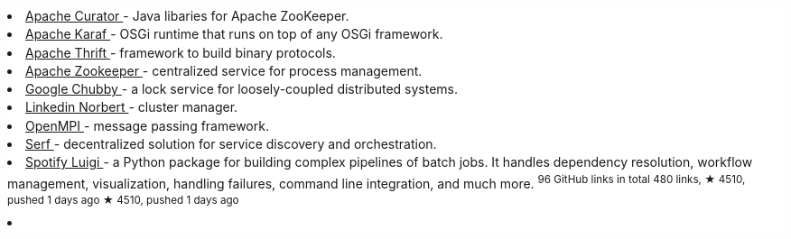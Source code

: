  </li>
 <li>
  <a href="http://curator.apache.org/">
   Apache Curator
  </a>
  - Java libaries for Apache ZooKeeper.
 </li>
 <li>
  <a href="http://karaf.apache.org/">
   Apache Karaf
  </a>
  - OSGi runtime that runs on top of any OSGi framework.
 </li>
 <li>
  <a href="http://thrift.apache.org//">
   Apache Thrift
  </a>
  - framework to build binary protocols.
 </li>
 <li>
  <a href="http://zookeeper.apache.org/">
   Apache Zookeeper
  </a>
  - centralized service for process management.
 </li>
 <li>
  <a href="http://research.google.com/archive/chubby.html">
   Google Chubby
  </a>
  - a lock service for loosely-coupled distributed systems.
 </li>
 <li>
  <a href="http://data.linkedin.com/opensource/norbert">
   Linkedin Norbert
  </a>
  - cluster manager.
 </li>
 <li>
  <a href="http://www.open-mpi.org/">
   OpenMPI
  </a>
  - message passing framework.
 </li>
 <li>
  <a href="https://www.serfdom.io/">
   Serf
  </a>
  - decentralized solution for service discovery and orchestration.
 </li>
 <li>
  <a href="https://github.com/spotify/luigi">
   Spotify Luigi
  </a>
  - a Python package for building complex pipelines of batch jobs. It handles dependency resolution, workflow management, visualization, handling failures, command line integration, and much more.
  <sup>
   96 GitHub links in total 480 links, ★ 4510, pushed 1 days ago
  </sup>
  <sup>
   &#9733 4510, pushed 1 days ago
  </sup>
 </li>
 <li>
  <a href="https://github.com/spring-projects/spring-xd">